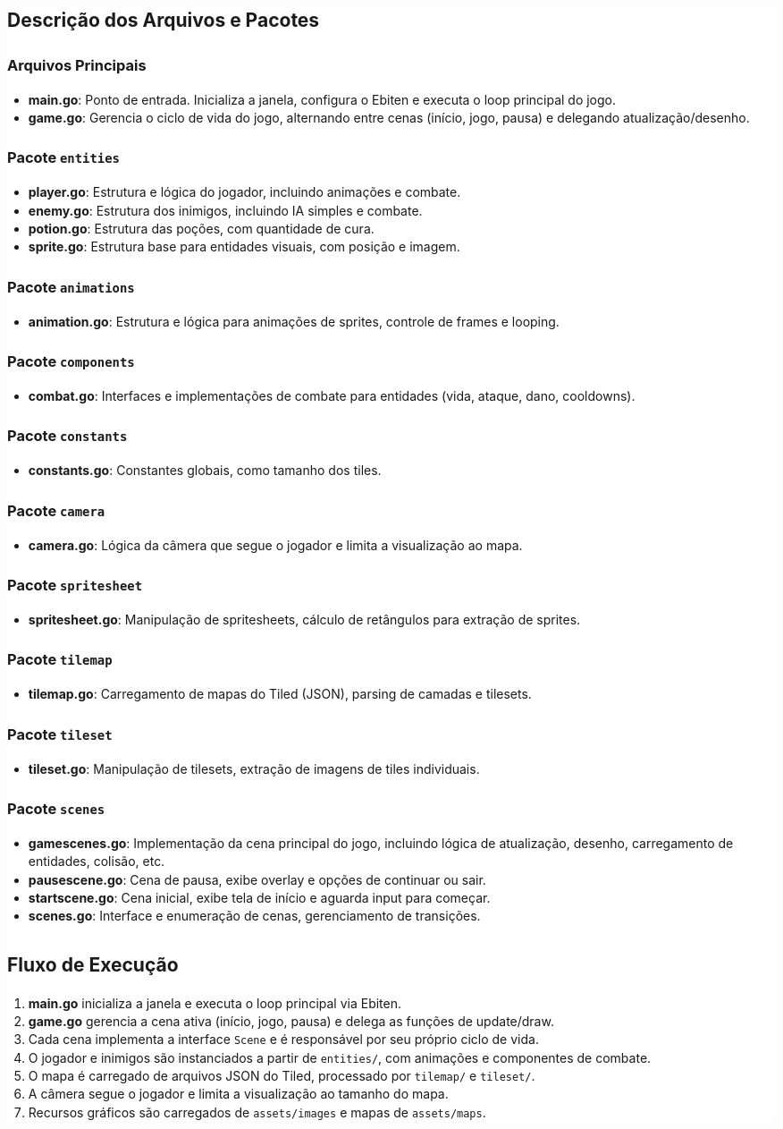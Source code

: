 ## Descrição dos Arquivos e Pacotes

### Arquivos Principais
- **main.go**: Ponto de entrada. Inicializa a janela, configura o Ebiten e executa o loop principal do jogo.
- **game.go**: Gerencia o ciclo de vida do jogo, alternando entre cenas (início, jogo, pausa) e delegando atualização/desenho.

### Pacote `entities`
- **player.go**: Estrutura e lógica do jogador, incluindo animações e combate.
- **enemy.go**: Estrutura dos inimigos, incluindo IA simples e combate.
- **potion.go**: Estrutura das poções, com quantidade de cura.
- **sprite.go**: Estrutura base para entidades visuais, com posição e imagem.

### Pacote `animations`
- **animation.go**: Estrutura e lógica para animações de sprites, controle de frames e looping.

### Pacote `components`
- **combat.go**: Interfaces e implementações de combate para entidades (vida, ataque, dano, cooldowns).

### Pacote `constants`
- **constants.go**: Constantes globais, como tamanho dos tiles.

### Pacote `camera`
- **camera.go**: Lógica da câmera que segue o jogador e limita a visualização ao mapa.

### Pacote `spritesheet`
- **spritesheet.go**: Manipulação de spritesheets, cálculo de retângulos para extração de sprites.

### Pacote `tilemap`
- **tilemap.go**: Carregamento de mapas do Tiled (JSON), parsing de camadas e tilesets.

### Pacote `tileset`
- **tileset.go**: Manipulação de tilesets, extração de imagens de tiles individuais.

### Pacote `scenes`
- **gamescenes.go**: Implementação da cena principal do jogo, incluindo lógica de atualização, desenho, carregamento de entidades, colisão, etc.
- **pausescene.go**: Cena de pausa, exibe overlay e opções de continuar ou sair.
- **startscene.go**: Cena inicial, exibe tela de início e aguarda input para começar.
- **scenes.go**: Interface e enumeração de cenas, gerenciamento de transições.

## Fluxo de Execução

1. **main.go** inicializa a janela e executa o loop principal via Ebiten.
2. **game.go** gerencia a cena ativa (início, jogo, pausa) e delega as funções de update/draw.
3. Cada cena implementa a interface `Scene` e é responsável por seu próprio ciclo de vida.
4. O jogador e inimigos são instanciados a partir de `entities/`, com animações e componentes de combate.
5. O mapa é carregado de arquivos JSON do Tiled, processado por `tilemap/` e `tileset/`.
6. A câmera segue o jogador e limita a visualização ao tamanho do mapa.
7. Recursos gráficos são carregados de `assets/images` e mapas de `assets/maps`.
